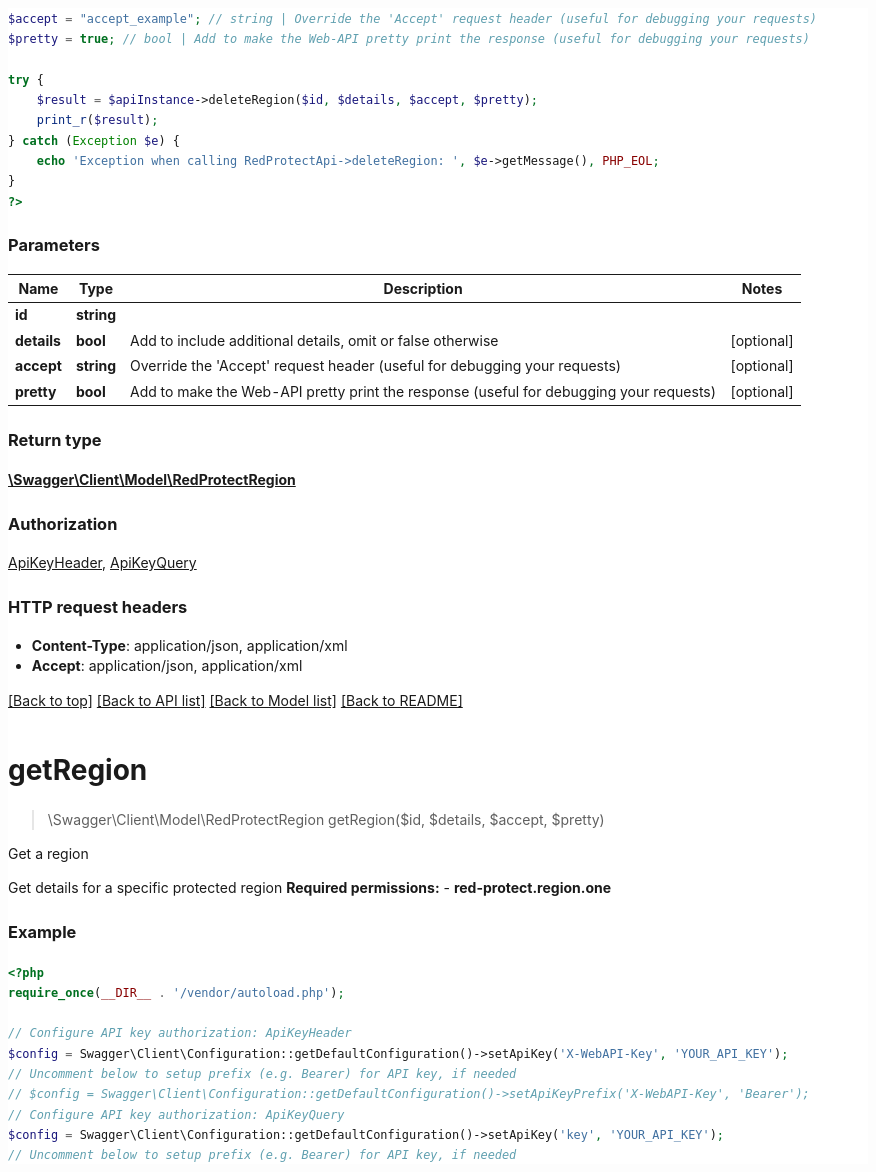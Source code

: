 ```php
$accept = "accept_example"; // string | Override the 'Accept' request header (useful for debugging your requests)
$pretty = true; // bool | Add to make the Web-API pretty print the response (useful for debugging your requests)

try {
    $result = $apiInstance->deleteRegion($id, $details, $accept, $pretty);
    print_r($result);
} catch (Exception $e) {
    echo 'Exception when calling RedProtectApi->deleteRegion: ', $e->getMessage(), PHP_EOL;
}
?>
```

### Parameters

Name | Type | Description  | Notes
------------- | ------------- | ------------- | -------------
 **id** | **string**|  |
 **details** | **bool**| Add to include additional details, omit or false otherwise | [optional]
 **accept** | **string**| Override the &#39;Accept&#39; request header (useful for debugging your requests) | [optional]
 **pretty** | **bool**| Add to make the Web-API pretty print the response (useful for debugging your requests) | [optional]

### Return type

[**\Swagger\Client\Model\RedProtectRegion**](../Model/RedProtectRegion.md)

### Authorization

[ApiKeyHeader](../../README.md#ApiKeyHeader), [ApiKeyQuery](../../README.md#ApiKeyQuery)

### HTTP request headers

 - **Content-Type**: application/json, application/xml
 - **Accept**: application/json, application/xml

[[Back to top]](#) [[Back to API list]](../../README.md#documentation-for-api-endpoints) [[Back to Model list]](../../README.md#documentation-for-models) [[Back to README]](../../README.md)

# **getRegion**
> \Swagger\Client\Model\RedProtectRegion getRegion($id, $details, $accept, $pretty)

Get a region

Get details for a specific protected region     **Required permissions:**    - **red-protect.region.one**

### Example
```php
<?php
require_once(__DIR__ . '/vendor/autoload.php');

// Configure API key authorization: ApiKeyHeader
$config = Swagger\Client\Configuration::getDefaultConfiguration()->setApiKey('X-WebAPI-Key', 'YOUR_API_KEY');
// Uncomment below to setup prefix (e.g. Bearer) for API key, if needed
// $config = Swagger\Client\Configuration::getDefaultConfiguration()->setApiKeyPrefix('X-WebAPI-Key', 'Bearer');
// Configure API key authorization: ApiKeyQuery
$config = Swagger\Client\Configuration::getDefaultConfiguration()->setApiKey('key', 'YOUR_API_KEY');
// Uncomment below to setup prefix (e.g. Bearer) for API key, if needed
```